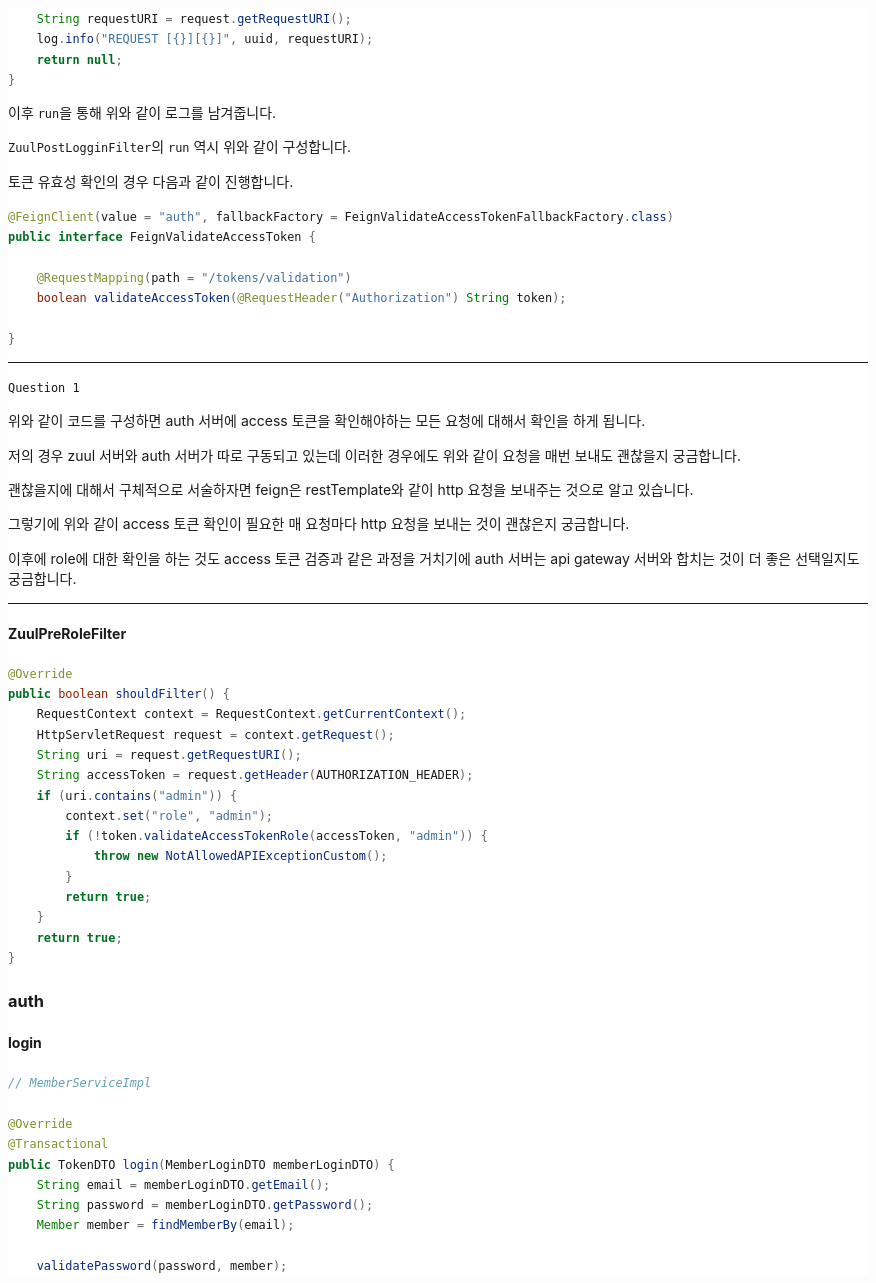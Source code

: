 ```java
    String requestURI = request.getRequestURI();
    log.info("REQUEST [{}][{}]", uuid, requestURI);
    return null;
}
```
이후 `run`을 통해 위와 같이 로그를 남겨줍니다.

`ZuulPostLogginFilter`의 `run` 역시 위와 같이 구성합니다.

토큰 유효성 확인의 경우 다음과 같이 진행합니다.
```java
@FeignClient(value = "auth", fallbackFactory = FeignValidateAccessTokenFallbackFactory.class)
public interface FeignValidateAccessToken {

    @RequestMapping(path = "/tokens/validation")
    boolean validateAccessToken(@RequestHeader("Authorization") String token);

}
```

---
`Question 1`

위와 같이 코드를 구성하면 auth 서버에 access 토큰을 확인해야하는 모든 요청에 대해서 확인을 하게 됩니다.

저의 경우 zuul 서버와 auth 서버가 따로 구동되고 있는데 이러한 경우에도 위와 같이 요청을 매번 보내도 괜찮을지 궁금합니다.

괜찮을지에 대해서 구체적으로 서술하자면 feign은 restTemplate와 같이 http 요청을 보내주는 것으로 알고 있습니다.

그렇기에 위와 같이 access 토큰 확인이 필요한 매 요청마다 http 요청을 보내는 것이 괜찮은지 궁금합니다.

이후에 role에 대한 확인을 하는 것도 access 토큰 검증과 같은 과정을 거치기에 auth 서버는 api gateway 서버와 합치는 것이 더 좋은 선택일지도 궁금합니다.

--- 

#### ZuulPreRoleFilter
```java
@Override
public boolean shouldFilter() {
    RequestContext context = RequestContext.getCurrentContext();
    HttpServletRequest request = context.getRequest();
    String uri = request.getRequestURI();
    String accessToken = request.getHeader(AUTHORIZATION_HEADER);
    if (uri.contains("admin")) {
        context.set("role", "admin");
        if (!token.validateAccessTokenRole(accessToken, "admin")) {
            throw new NotAllowedAPIExceptionCustom();
        }
        return true;
    }
    return true;
}
```

### auth
#### login
```java
// MemberServiceImpl

@Override
@Transactional
public TokenDTO login(MemberLoginDTO memberLoginDTO) {
    String email = memberLoginDTO.getEmail();
    String password = memberLoginDTO.getPassword();
    Member member = findMemberBy(email);

    validatePassword(password, member);
```